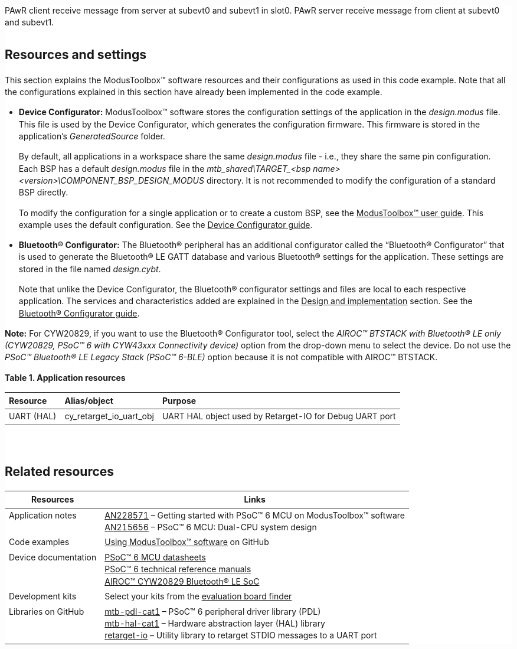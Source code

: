 PAwR client receive message from server at subevt0 and subevt1 in slot0.
PAwR server receive message from client at subevt0 and subevt1.

## Resources and settings

This section explains the ModusToolbox&trade; software resources and their configurations as used in this code example. Note that all the configurations explained in this section have already been implemented in the code example.

- **Device Configurator:** ModusToolbox&trade; software stores the configuration settings of the application in the *design.modus* file. This file is used by the Device Configurator, which generates the configuration firmware. This firmware is stored in the application’s *GeneratedSource* folder.

   By default, all applications in a workspace share the same *design.modus* file - i.e., they share the same pin configuration. Each BSP has a default *design.modus* file in the *mtb_shared\TARGET_\<bsp name\>\<version\>\COMPONENT_BSP_DESIGN_MODUS* directory. It is not recommended to modify the configuration of a standard BSP directly.

   To modify the configuration for a single application or to create a custom BSP, see the [ModusToolbox&trade; user guide](https://www.infineon.com/ModusToolboxUserGuide). This example uses the default configuration. See the [Device Configurator guide](https://www.infineon.com/ModusToolboxDeviceConfig).

- **Bluetooth&reg; Configurator:** The Bluetooth&reg; peripheral has an additional configurator called the “Bluetooth&reg; Configurator” that is used to generate the Bluetooth&reg; LE GATT database and various Bluetooth&reg; settings for the application. These settings are stored in the file named *design.cybt*.

   Note that unlike the Device Configurator, the Bluetooth&reg; configurator settings and files are local to each respective application. The services and characteristics added are explained in the [Design and implementation](#design-and-implementation) section. See the [Bluetooth&reg; Configurator guide](https://www.infineon.com/ModusToolboxBLEConfig).

**Note:** For CYW20829, if you want to use the Bluetooth&reg; Configurator tool, select the *AIROC&trade; BTSTACK with Bluetooth&reg; LE only (CYW20829, PSoC&trade; 6 with CYW43xxx Connectivity device)* option from the drop-down menu to select the device. Do not use the *PSoC&trade; Bluetooth&reg; LE Legacy Stack (PSoC&trade; 6-BLE)* option because it is not compatible with AIROC&trade; BTSTACK.

**Table 1. Application resources**

 Resource  |  Alias/object     |    Purpose
 :------- | :------------    | :------------
 UART (HAL)|cy_retarget_io_uart_obj| UART HAL object used by Retarget-IO for Debug UART port

<br>

## Related resources

Resources  | Links
-----------|----------------------------------
Application notes  | [AN228571](https://www.infineon.com/AN228571) – Getting started with PSoC&trade; 6 MCU on ModusToolbox&trade; software <br>  [AN215656](https://www.infineon.com/AN215656) – PSoC&trade; 6 MCU: Dual-CPU system design
Code examples  | [Using ModusToolbox&trade; software](https://github.com/Infineon/Code-Examples-for-ModusToolbox-Software) on GitHub
Device documentation | [PSoC&trade; 6 MCU datasheets](https://www.infineon.com/cms/en/search.html#!view=downloads&term=psoc6&doc_group=Data%20Sheet) <br> [PSoC&trade; 6 technical reference manuals](https://www.infineon.com/cms/en/search.html#!view=downloads&term=psoc6&doc_group=Additional%20Technical%20Information)<br>[AIROC&trade; CYW20829 Bluetooth&reg; LE SoC](https://www.infineon.com/cms/en/product/promopages/airoc20829)
Development kits | Select your kits from the [evaluation board finder](https://www.infineon.com/cms/en/design-support/finder-selection-tools/product-finder/evaluation-board)
Libraries on GitHub  | [mtb-pdl-cat1](https://github.com/Infineon/mtb-pdl-cat1) – PSoC&trade; 6 peripheral driver library (PDL)  <br> [mtb-hal-cat1](https://github.com/Infineon/mtb-hal-cat1) – Hardware abstraction layer (HAL) library <br> [retarget-io](https://github.com/Infineon/retarget-io) – Utility library to retarget STDIO messages to a UART port